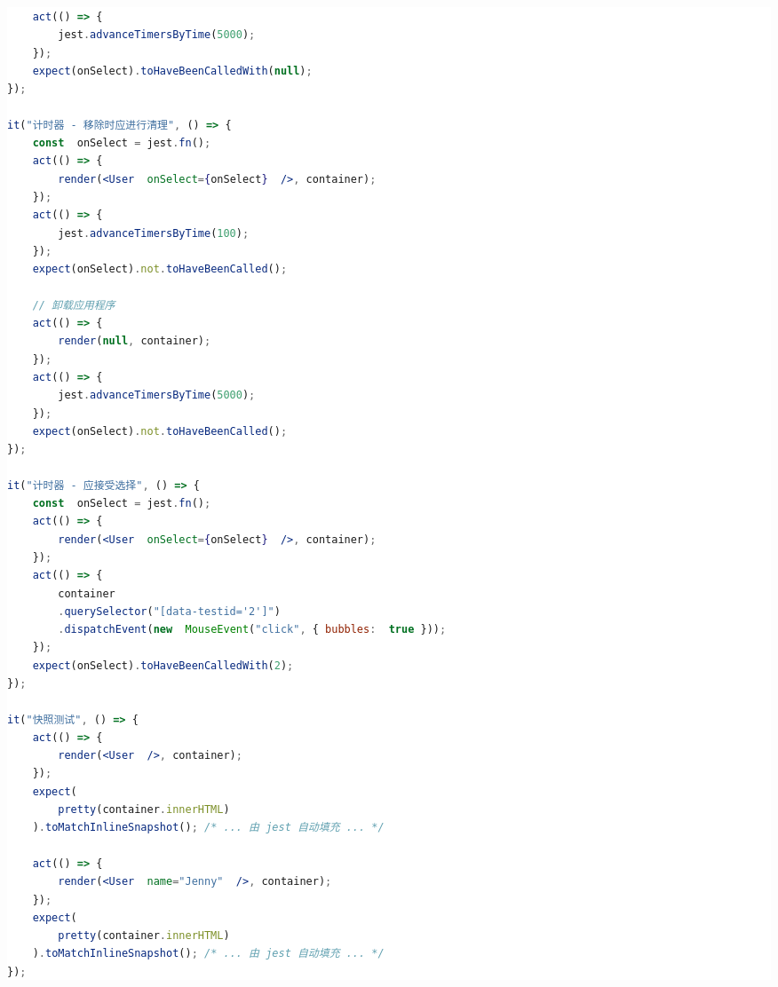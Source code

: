 ```jsx
	act(() => {
		jest.advanceTimersByTime(5000);
	});
	expect(onSelect).toHaveBeenCalledWith(null);
});

it("计时器 - 移除时应进行清理", () => {
	const  onSelect = jest.fn();
	act(() => {
		render(<User  onSelect={onSelect}  />, container);
	});
	act(() => {
		jest.advanceTimersByTime(100);
	});
	expect(onSelect).not.toHaveBeenCalled();
	
	// 卸载应用程序
	act(() => {
		render(null, container);
	});
	act(() => {
		jest.advanceTimersByTime(5000);
	});
	expect(onSelect).not.toHaveBeenCalled();
});

it("计时器 - 应接受选择", () => {
	const  onSelect = jest.fn();
	act(() => {
		render(<User  onSelect={onSelect}  />, container);
	});
	act(() => {
		container
		.querySelector("[data-testid='2']")
		.dispatchEvent(new  MouseEvent("click", { bubbles:  true }));
	});
	expect(onSelect).toHaveBeenCalledWith(2);
});

it("快照测试", () => {
	act(() => {
		render(<User  />, container);
	});
	expect(
		pretty(container.innerHTML)
	).toMatchInlineSnapshot(); /* ... 由 jest 自动填充 ... */
	 
	act(() => {
		render(<User  name="Jenny"  />, container);
	});
	expect(
		pretty(container.innerHTML)
	).toMatchInlineSnapshot(); /* ... 由 jest 自动填充 ... */
});
```

